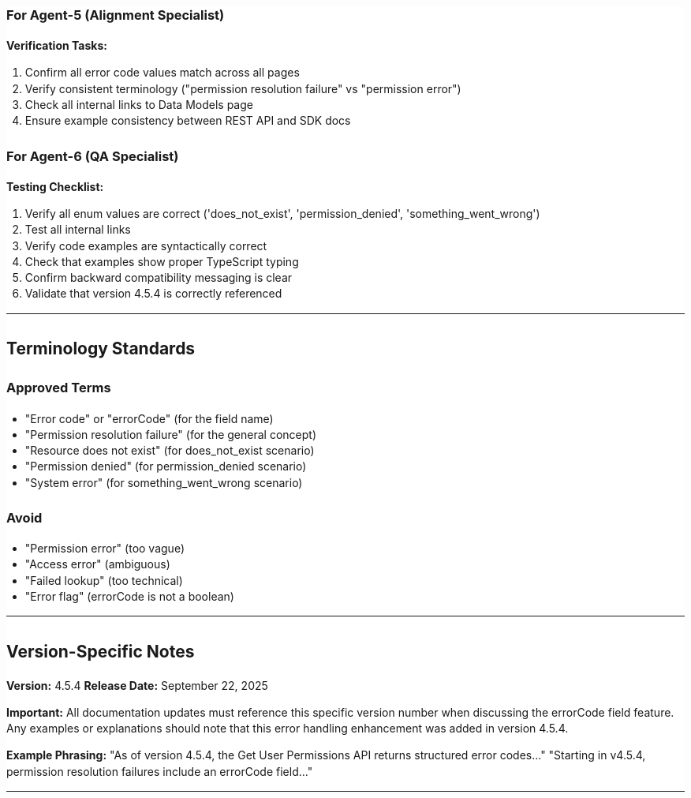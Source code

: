 ### For Agent-5 (Alignment Specialist)
**Verification Tasks:**
1. Confirm all error code values match across all pages
2. Verify consistent terminology ("permission resolution failure" vs "permission error")
3. Check all internal links to Data Models page
4. Ensure example consistency between REST API and SDK docs

### For Agent-6 (QA Specialist)
**Testing Checklist:**
1. Verify all enum values are correct ('does_not_exist', 'permission_denied', 'something_went_wrong')
2. Test all internal links
3. Verify code examples are syntactically correct
4. Check that examples show proper TypeScript typing
5. Confirm backward compatibility messaging is clear
6. Validate that version 4.5.4 is correctly referenced

---

## Terminology Standards

### Approved Terms
- "Error code" or "errorCode" (for the field name)
- "Permission resolution failure" (for the general concept)
- "Resource does not exist" (for does_not_exist scenario)
- "Permission denied" (for permission_denied scenario)
- "System error" (for something_went_wrong scenario)

### Avoid
- "Permission error" (too vague)
- "Access error" (ambiguous)
- "Failed lookup" (too technical)
- "Error flag" (errorCode is not a boolean)

---

## Version-Specific Notes

**Version:** 4.5.4
**Release Date:** September 22, 2025

**Important:** All documentation updates must reference this specific version number when discussing the errorCode field feature. Any examples or explanations should note that this error handling enhancement was added in version 4.5.4.

**Example Phrasing:**
"As of version 4.5.4, the Get User Permissions API returns structured error codes..."
"Starting in v4.5.4, permission resolution failures include an errorCode field..."

---
